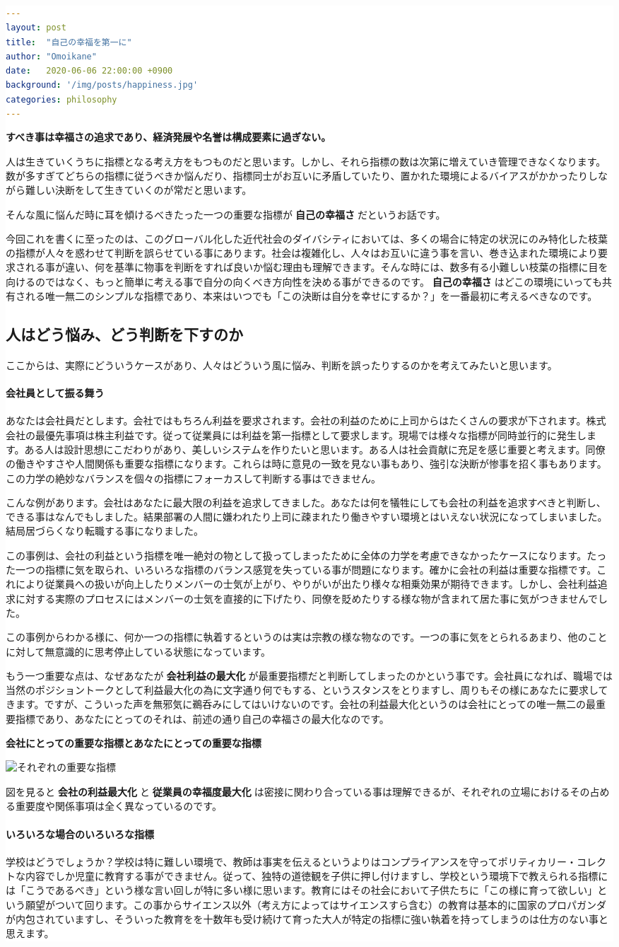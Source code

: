 ```yaml
---
layout: post
title:  "自己の幸福を第一に"
author: "Omoikane"
date:   2020-06-06 22:00:00 +0900
background: '/img/posts/happiness.jpg'
categories: philosophy
---
```


__すべき事は幸福さの追求であり、経済発展や名誉は構成要素に過ぎない。__

人は生きていくうちに指標となる考え方をもつものだと思います。しかし、それら指標の数は次第に増えていき管理できなくなります。数が多すぎてどちらの指標に従うべきか悩んだり、指標同士がお互いに矛盾していたり、置かれた環境によるバイアスがかかったりしながら難しい決断をして生きていくのが常だと思います。

そんな風に悩んだ時に耳を傾けるべきたった一つの重要な指標が __自己の幸福さ__ だというお話です。


今回これを書くに至ったのは、このグローバル化した近代社会のダイバシティにおいては、多くの場合に特定の状況にのみ特化した枝葉の指標が人々を惑わせて判断を誤らせている事にあります。社会は複雑化し、人々はお互いに違う事を言い、巻き込まれた環境により要求される事が違い、何を基準に物事を判断をすれば良いか悩む理由も理解できます。そんな時には、数多有る小難しい枝葉の指標に目を向けるのではなく、もっと簡単に考える事で自分の向くべき方向性を決める事ができるのです。 __自己の幸福さ__ はどこの環境にいっても共有される唯一無二のシンプルな指標であり、本来はいつでも「この決断は自分を幸せにするか？」を一番最初に考えるべきなのです。

## 人はどう悩み、どう判断を下すのか

ここからは、実際にどういうケースがあり、人々はどういう風に悩み、判断を誤ったりするのかを考えてみたいと思います。

#### 会社員として振る舞う 

あなたは会社員だとします。会社ではもちろん利益を要求されます。会社の利益のために上司からはたくさんの要求が下されます。株式会社の最優先事項は株主利益です。従って従業員には利益を第一指標として要求します。現場では様々な指標が同時並行的に発生します。ある人は設計思想にこだわりがあり、美しいシステムを作りたいと思います。ある人は社会貢献に充足を感じ重要と考えます。同僚の働きやすさや人間関係も重要な指標になります。これらは時に意見の一致を見ない事もあり、強引な決断が惨事を招く事もあります。この力学の絶妙なバランスを個々の指標にフォーカスして判断する事はできません。

こんな例があります。会社はあなたに最大限の利益を追求してきました。あなたは何を犠牲にしても会社の利益を追求すべきと判断し、できる事はなんでもしました。結果部署の人間に嫌われたり上司に疎まれたり働きやすい環境とはいえない状況になってしまいました。結局居づらくなり転職する事になりました。

この事例は、会社の利益という指標を唯一絶対の物として扱ってしまったために全体の力学を考慮できなかったケースになります。たった一つの指標に気を取られ、いろいろな指標のバランス感覚を失っている事が問題になります。確かに会社の利益は重要な指標です。これにより従業員への扱いが向上したりメンバーの士気が上がり、やりがいが出たり様々な相乗効果が期待できます。しかし、会社利益追求に対する実際のプロセスにはメンバーの士気を直接的に下げたり、同僚を貶めたりする様な物が含まれて居た事に気がつきませんでした。

この事例からわかる様に、何か一つの指標に執着するというのは実は宗教の様な物なのです。一つの事に気をとられるあまり、他のことに対して無意識的に思考停止している状態になっています。

もう一つ重要な点は、なぜあなたが __会社利益の最大化__ が最重要指標だと判断してしまったのかという事です。会社員になれば、職場では当然のポジショントークとして利益最大化の為に文字通り何でもする、というスタンスをとりますし、周りもその様にあなたに要求してきます。ですが、こういった声を無邪気に鵜呑みにしてはいけないのです。会社の利益最大化というのは会社にとっての唯一無二の最重要指標であり、あなたにとってのそれは、前述の通り自己の幸福さの最大化なのです。

__会社にとっての重要な指標とあなたにとっての重要な指標__

<img src="{{ '/img/posts/index_depends.png' | prepend: site.baseurl | replace: '//', '/' }}" width="100%" alt="それぞれの重要な指標">

図を見ると __会社の利益最大化__ と __従業員の幸福度最大化__ は密接に関わり合っている事は理解できるが、それぞれの立場におけるその占める重要度や関係事項は全く異なっているのです。

#### いろいろな場合のいろいろな指標


学校はどうでしょうか？学校は特に難しい環境で、教師は事実を伝えるというよりはコンプライアンスを守ってポリティカリー・コレクトな内容でしか児童に教育する事ができません。従って、独特の道徳観を子供に押し付けますし、学校という環境下で教えられる指標には「こうであるべき」という様な言い回しが特に多い様に思います。教育にはその社会において子供たちに「この様に育って欲しい」という願望がついて回ります。この事からサイエンス以外（考え方によってはサイエンスすら含む）の教育は基本的に国家のプロパガンダが内包されていますし、そういった教育をを十数年も受け続けて育った大人が特定の指標に強い執着を持ってしまうのは仕方のない事と思えます。

